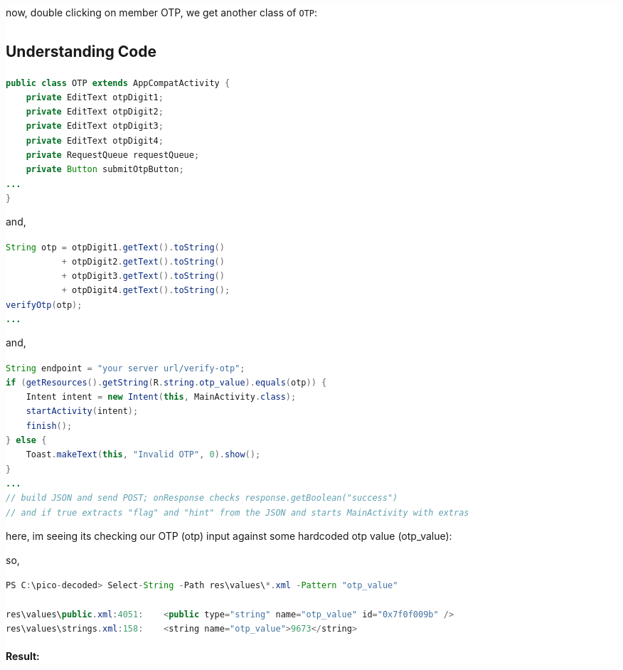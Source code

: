 now, double clicking on member OTP, we get another class of `OTP`:

## Understanding Code


``` java
public class OTP extends AppCompatActivity {
    private EditText otpDigit1;
    private EditText otpDigit2;
    private EditText otpDigit3;
    private EditText otpDigit4;
    private RequestQueue requestQueue;
    private Button submitOtpButton;
...
}
```

and,

``` java
String otp = otpDigit1.getText().toString()
           + otpDigit2.getText().toString()
           + otpDigit3.getText().toString()
           + otpDigit4.getText().toString();
verifyOtp(otp);
...
```

and, 
``` java
String endpoint = "your server url/verify-otp";
if (getResources().getString(R.string.otp_value).equals(otp)) {
    Intent intent = new Intent(this, MainActivity.class);
    startActivity(intent);
    finish();
} else {
    Toast.makeText(this, "Invalid OTP", 0).show();
}
...
// build JSON and send POST; onResponse checks response.getBoolean("success")
// and if true extracts "flag" and "hint" from the JSON and starts MainActivity with extras
```

here, im seeing its checking our OTP (otp) input against some hardcoded otp value (otp_value):

so,

```java
PS C:\pico-decoded> Select-String -Path res\values\*.xml -Pattern "otp_value"

res\values\public.xml:4051:    <public type="string" name="otp_value" id="0x7f0f009b" />
res\values\strings.xml:158:    <string name="otp_value">9673</string>

```


#### Result:
